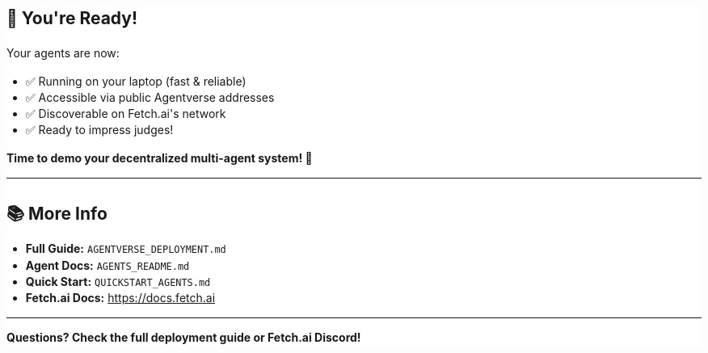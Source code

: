 
## 🚀 You're Ready!

Your agents are now:
- ✅ Running on your laptop (fast & reliable)
- ✅ Accessible via public Agentverse addresses
- ✅ Discoverable on Fetch.ai's network
- ✅ Ready to impress judges!

**Time to demo your decentralized multi-agent system! 🎉**

---

## 📚 More Info

- **Full Guide:** `AGENTVERSE_DEPLOYMENT.md`
- **Agent Docs:** `AGENTS_README.md`
- **Quick Start:** `QUICKSTART_AGENTS.md`
- **Fetch.ai Docs:** https://docs.fetch.ai

---

**Questions? Check the full deployment guide or Fetch.ai Discord!**

